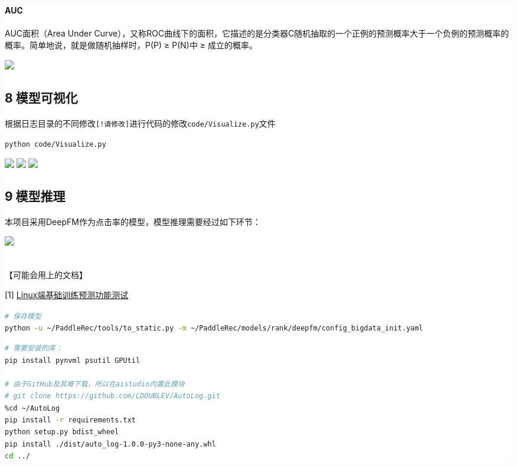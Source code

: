 #### AUC

AUC面积（Area Under Curve），又称ROC曲线下的面积，它描述的是分类器C随机抽取的一个正例的预测概率大于一个负例的预测概率的概率。简单地说，就是做随机抽样时，P(P) ≥ P(N)中 ≥ 成立的概率。

<img src='https://ai-studio-static-online.cdn.bcebos.com/1b19c943434a45c88fa6aafa123a39849160489cbed8403c80d9761e1eb4a2bb' width=400>



<a name="模型可视化"></a>


## 8 模型可视化

根据日志目录的不同修改```[!请修改]```进行代码的修改```code/Visualize.py```文件

```bash
python code/Visualize.py
```

<img src='https://ai-studio-static-online.cdn.bcebos.com/a88dd69c9c4641098538bbcc20c95e88a4732fd461aa4eb4a0d14935f475f5b9' width='400px'>
<img src='https://ai-studio-static-online.cdn.bcebos.com/9099b90cc4284cb9a7565c05e6a849ad770d9d189fbd43d48092356888431d4c' width='400px'>
<img src='https://ai-studio-static-online.cdn.bcebos.com/1b2d845bba8a4b2b81fec9f7f7769dccb7aa816c1c494ff084b2267f7f97c3b0' width='400px'>


<a name="模型推理"></a>


## 9 模型推理

本项目采用DeepFM作为点击率的模型，模型推理需要经过如下环节：

<img src='https://ai-studio-static-online.cdn.bcebos.com/a3af59cfa6994a68be0606000f6b1f7df504d4b549dc4c3f8148ca6ac2ca98cc' width=600>

<br/>
<br/>

【可能会用上的文档】

[1] [Linux端基础训练预测功能测试](https://github.com/PaddlePaddle/PaddleRec/blob/master/test_tipc/doc/test_train_inference_python.md)

```bash
# 保存模型
python -u ~/PaddleRec/tools/to_static.py -m ~/PaddleRec/models/rank/deepfm/config_bigdata_init.yaml
```

```bash
# 需要安装的库：
pip install pynvml psutil GPUtil

# 由于GitHub及其难下载，所以在aistudio内置此模块
# git clone https://github.com/LDOUBLEV/AutoLog.git
%cd ~/AutoLog
pip install -r requirements.txt
python setup.py bdist_wheel
pip install ./dist/auto_log-1.0.0-py3-none-any.whl
cd ../
```
